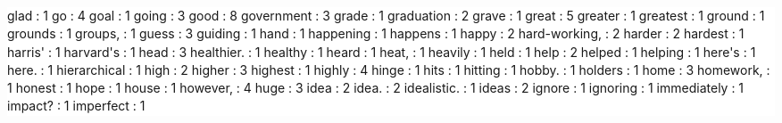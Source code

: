 glad : 1
go : 4
goal : 1
going : 3
good : 8
government : 3
grade : 1
graduation : 2
grave : 1
great : 5
greater : 1
greatest : 1
ground : 1
grounds : 1
groups, : 1
guess : 3
guiding : 1
hand : 1
happening : 1
happens : 1
happy : 2
hard-working, : 2
harder : 2
hardest : 1
harris' : 1
harvard's : 1
head : 3
healthier. : 1
healthy : 1
heard : 1
heat, : 1
heavily : 1
held : 1
help : 2
helped : 1
helping : 1
here's : 1
here. : 1
hierarchical : 1
high : 2
higher : 3
highest : 1
highly : 4
hinge : 1
hits : 1
hitting : 1
hobby. : 1
holders : 1
home : 3
homework, : 1
honest : 1
hope : 1
house : 1
however, : 4
huge : 3
idea : 2
idea. : 2
idealistic. : 1
ideas : 2
ignore : 1
ignoring : 1
immediately : 1
impact? : 1
imperfect : 1